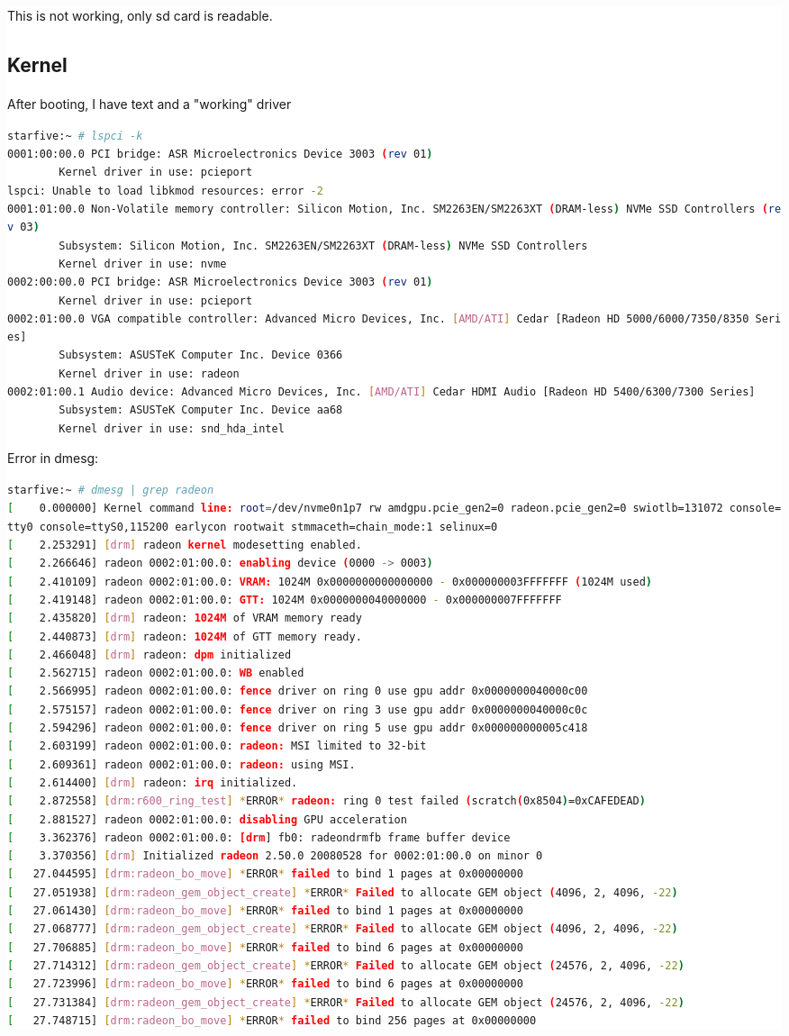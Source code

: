 This is not working, only sd card is readable.

## Kernel


After booting, I have text and a "working" driver

```bash
starfive:~ # lspci -k
0001:00:00.0 PCI bridge: ASR Microelectronics Device 3003 (rev 01)
        Kernel driver in use: pcieport
lspci: Unable to load libkmod resources: error -2
0001:01:00.0 Non-Volatile memory controller: Silicon Motion, Inc. SM2263EN/SM2263XT (DRAM-less) NVMe SSD Controllers (rev 03)
        Subsystem: Silicon Motion, Inc. SM2263EN/SM2263XT (DRAM-less) NVMe SSD Controllers
        Kernel driver in use: nvme
0002:00:00.0 PCI bridge: ASR Microelectronics Device 3003 (rev 01)
        Kernel driver in use: pcieport
0002:01:00.0 VGA compatible controller: Advanced Micro Devices, Inc. [AMD/ATI] Cedar [Radeon HD 5000/6000/7350/8350 Series]
        Subsystem: ASUSTeK Computer Inc. Device 0366
        Kernel driver in use: radeon
0002:01:00.1 Audio device: Advanced Micro Devices, Inc. [AMD/ATI] Cedar HDMI Audio [Radeon HD 5400/6300/7300 Series]
        Subsystem: ASUSTeK Computer Inc. Device aa68
        Kernel driver in use: snd_hda_intel
```

Error in dmesg:
```bash
starfive:~ # dmesg | grep radeon
[    0.000000] Kernel command line: root=/dev/nvme0n1p7 rw amdgpu.pcie_gen2=0 radeon.pcie_gen2=0 swiotlb=131072 console=tty0 console=ttyS0,115200 earlycon rootwait stmmaceth=chain_mode:1 selinux=0
[    2.253291] [drm] radeon kernel modesetting enabled.
[    2.266646] radeon 0002:01:00.0: enabling device (0000 -> 0003)
[    2.410109] radeon 0002:01:00.0: VRAM: 1024M 0x0000000000000000 - 0x000000003FFFFFFF (1024M used)
[    2.419148] radeon 0002:01:00.0: GTT: 1024M 0x0000000040000000 - 0x000000007FFFFFFF
[    2.435820] [drm] radeon: 1024M of VRAM memory ready
[    2.440873] [drm] radeon: 1024M of GTT memory ready.
[    2.466048] [drm] radeon: dpm initialized
[    2.562715] radeon 0002:01:00.0: WB enabled
[    2.566995] radeon 0002:01:00.0: fence driver on ring 0 use gpu addr 0x0000000040000c00
[    2.575157] radeon 0002:01:00.0: fence driver on ring 3 use gpu addr 0x0000000040000c0c
[    2.594296] radeon 0002:01:00.0: fence driver on ring 5 use gpu addr 0x000000000005c418
[    2.603199] radeon 0002:01:00.0: radeon: MSI limited to 32-bit
[    2.609361] radeon 0002:01:00.0: radeon: using MSI.
[    2.614400] [drm] radeon: irq initialized.
[    2.872558] [drm:r600_ring_test] *ERROR* radeon: ring 0 test failed (scratch(0x8504)=0xCAFEDEAD)
[    2.881527] radeon 0002:01:00.0: disabling GPU acceleration
[    3.362376] radeon 0002:01:00.0: [drm] fb0: radeondrmfb frame buffer device
[    3.370356] [drm] Initialized radeon 2.50.0 20080528 for 0002:01:00.0 on minor 0
[   27.044595] [drm:radeon_bo_move] *ERROR* failed to bind 1 pages at 0x00000000
[   27.051938] [drm:radeon_gem_object_create] *ERROR* Failed to allocate GEM object (4096, 2, 4096, -22)
[   27.061430] [drm:radeon_bo_move] *ERROR* failed to bind 1 pages at 0x00000000
[   27.068777] [drm:radeon_gem_object_create] *ERROR* Failed to allocate GEM object (4096, 2, 4096, -22)
[   27.706885] [drm:radeon_bo_move] *ERROR* failed to bind 6 pages at 0x00000000
[   27.714312] [drm:radeon_gem_object_create] *ERROR* Failed to allocate GEM object (24576, 2, 4096, -22)
[   27.723996] [drm:radeon_bo_move] *ERROR* failed to bind 6 pages at 0x00000000
[   27.731384] [drm:radeon_gem_object_create] *ERROR* Failed to allocate GEM object (24576, 2, 4096, -22)
[   27.748715] [drm:radeon_bo_move] *ERROR* failed to bind 256 pages at 0x00000000
```
